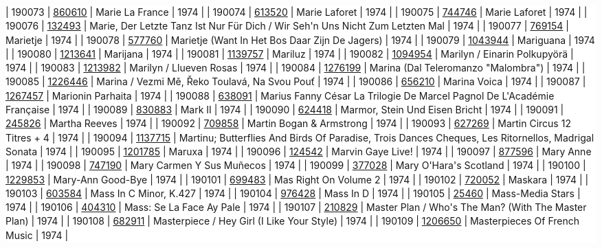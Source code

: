 | 190073 | [860610](https://www.discogs.com/master/860610) | Marie La France | 1974 |
| 190074 | [613520](https://www.discogs.com/master/613520) | Marie Laforet | 1974 |
| 190075 | [744746](https://www.discogs.com/master/744746) | Marie Laforet | 1974 |
| 190076 | [132493](https://www.discogs.com/master/132493) | Marie, Der Letzte Tanz Ist Nur Für Dich / Wir Seh'n Uns Nicht Zum Letzten Mal | 1974 |
| 190077 | [769154](https://www.discogs.com/master/769154) | Marietje | 1974 |
| 190078 | [577760](https://www.discogs.com/master/577760) | Marietje (Want In Het Bos Daar Zijn De Jagers) | 1974 |
| 190079 | [1043944](https://www.discogs.com/master/1043944) | Mariguana | 1974 |
| 190080 | [1213641](https://www.discogs.com/master/1213641) | Marijana | 1974 |
| 190081 | [1139757](https://www.discogs.com/master/1139757) | Mariluz | 1974 |
| 190082 | [1094954](https://www.discogs.com/master/1094954) | Marilyn / Einarin Polkupyörä | 1974 |
| 190083 | [1213982](https://www.discogs.com/master/1213982) | Marilyn / Llueven Rosas | 1974 |
| 190084 | [1276199](https://www.discogs.com/master/1276199) | Marina (Dal Teleromanzo "Malombra") | 1974 |
| 190085 | [1226446](https://www.discogs.com/master/1226446) | Marina / Vezmi Mě, Řeko Toulavá, Na Svou Pouť | 1974 |
| 190086 | [656210](https://www.discogs.com/master/656210) | Marina Voica | 1974 |
| 190087 | [1267457](https://www.discogs.com/master/1267457) | Marionin Parhaita | 1974 |
| 190088 | [638091](https://www.discogs.com/master/638091) | Marius Fanny César La Trilogie De Marcel Pagnol De L'Académie Française | 1974 |
| 190089 | [830883](https://www.discogs.com/master/830883) | Mark II | 1974 |
| 190090 | [624418](https://www.discogs.com/master/624418) | Marmor, Stein Und Eisen Bricht | 1974 |
| 190091 | [245826](https://www.discogs.com/master/245826) | Martha Reeves | 1974 |
| 190092 | [709858](https://www.discogs.com/master/709858) | Martin Bogan & Armstrong | 1974 |
| 190093 | [627269](https://www.discogs.com/master/627269) | Martin Circus 12 Titres + 4 | 1974 |
| 190094 | [1137715](https://www.discogs.com/master/1137715) | Martinu; Butterflies And Birds Of Paradise, Trois Dances Cheques, Les Ritornellos, Madrigal Sonata | 1974 |
| 190095 | [1201785](https://www.discogs.com/master/1201785) | Maruxa | 1974 |
| 190096 | [124542](https://www.discogs.com/master/124542) | Marvin Gaye Live! | 1974 |
| 190097 | [877596](https://www.discogs.com/master/877596) | Mary Anne | 1974 |
| 190098 | [747190](https://www.discogs.com/master/747190) | Mary Carmen Y Sus Muñecos | 1974 |
| 190099 | [377028](https://www.discogs.com/master/377028) | Mary O'Hara's Scotland | 1974 |
| 190100 | [1229853](https://www.discogs.com/master/1229853) | Mary-Ann Good-Bye | 1974 |
| 190101 | [699483](https://www.discogs.com/master/699483) | Mas Right On Volume 2 | 1974 |
| 190102 | [720052](https://www.discogs.com/master/720052) | Maskara | 1974 |
| 190103 | [603584](https://www.discogs.com/master/603584) | Mass In C Minor, K.427 | 1974 |
| 190104 | [976428](https://www.discogs.com/master/976428) | Mass In D | 1974 |
| 190105 | [25460](https://www.discogs.com/master/25460) | Mass-Media Stars | 1974 |
| 190106 | [404310](https://www.discogs.com/master/404310) | Mass: Se La Face Ay Pale | 1974 |
| 190107 | [210829](https://www.discogs.com/master/210829) | Master Plan / Who's The Man? (With The Master Plan) | 1974 |
| 190108 | [682911](https://www.discogs.com/master/682911) | Masterpiece / Hey Girl (I Like Your Style) | 1974 |
| 190109 | [1206650](https://www.discogs.com/master/1206650) | Masterpieces Of French Music | 1974 |